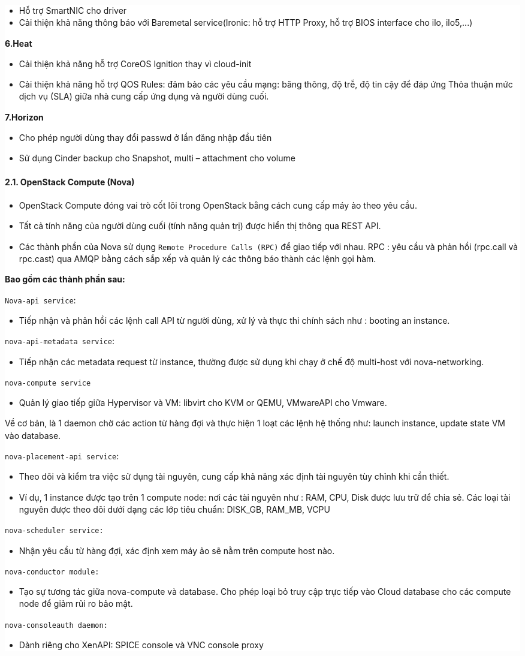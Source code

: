 - Hỗ trợ SmartNIC cho driver
- Cải thiện khả năng thông báo với Baremetal service(Ironic: hỗ trợ HTTP Proxy, hỗ trợ BIOS interface cho ilo, ilo5,...)

**6.Heat**

- Cải thiện khả năng hỗ trợ CoreOS Ignition thay vì cloud-init

- Cải thiện khả năng hỗ trợ QOS Rules: đảm bảo các yêu cầu mạng: băng thông, độ trễ, độ tin cậy để đáp ứng Thỏa thuận mức dịch vụ (SLA) giữa nhà cung cấp ứng dụng và người dùng cuối.

**7.Horizon**

- Cho phép người dùng thay đổi passwd ở lần đăng nhập đầu tiên

- Sử dụng Cinder backup cho Snapshot, multi – attachment cho volume


#### 2.1. OpenStack Compute (Nova)

- OpenStack Compute đóng vai trò cốt lõi trong OpenStack bằng cách cung cấp máy ảo theo yêu cầu.

- Tất cả tính năng của người dùng cuối (tính năng quản trị) được hiển thị thông qua REST API.

- Các thành phần của Nova sử dụng `Remote Procedure Calls (RPC)` để giao tiếp với nhau. RPC : yêu cầu và phản hồi (rpc.call và rpc.cast) qua AMQP bằng cách sắp xếp và quản lý các thông báo thành các lệnh gọi hàm.

**Bao gồm các thành phần sau:**

`Nova-api service`:
-  Tiếp nhận và phản hồi các lệnh call API từ người dùng, xử lý và thực thi chính sách như : booting an instance.

`nova-api-metadata service`:
-  Tiếp nhận các metadata request từ instance, thường được sử dụng khi chạy ở chế độ multi-host với nova-networking.

`nova-compute service`
- Quản lý giao tiếp giữa Hypervisor và VM: libvirt cho KVM or QEMU, VMwareAPI cho Vmware.

Về cơ bản, là 1 daemon chờ các action từ hàng đợi và thực hiện 1 loạt các lệnh hệ thống như: launch instance, update state VM vào database.

`nova-placement-api service`:
- Theo dõi và kiểm tra việc sử dụng tài nguyên, cung cấp khả năng xác định tài nguyên tùy chỉnh khi cần thiết.

- Ví dụ,  1 instance được tạo trên 1 compute node: nơi các tài nguyên như : RAM, CPU, Disk được lưu trữ để chia sẻ. Các loại tài nguyên được theo dõi dưới dạng các lớp tiêu chuẩn: DISK_GB, RAM_MB, VCPU

`nova-scheduler service:`
- Nhận yêu cầu từ hàng đợi, xác định xem máy ảo sẽ nằm trên compute host nào.

`nova-conductor module:`
- Tạo sự tương tác giữa nova-compute và database. Cho phép loại bỏ truy cập trực tiếp vào Cloud database cho các compute node để giảm rủi ro bảo mật.

`nova-consoleauth daemon:`
- Dành riêng cho XenAPI: SPICE console và VNC console proxy
